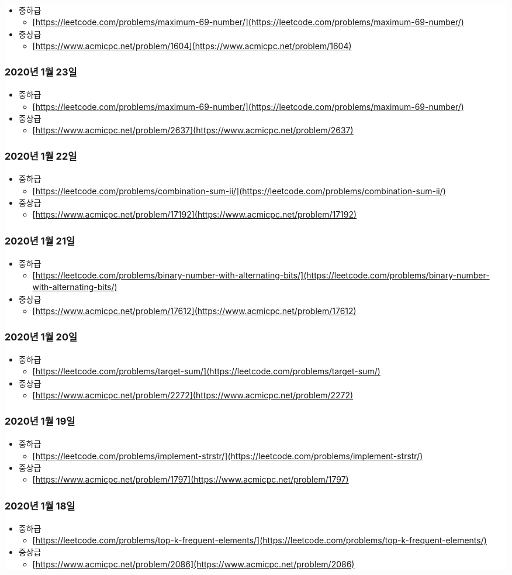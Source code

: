 - 중하급
    - [https://leetcode.com/problems/maximum-69-number/](https://leetcode.com/problems/maximum-69-number/)
- 중상급
    - [https://www.acmicpc.net/problem/1604](https://www.acmicpc.net/problem/1604)

### 2020년 1월 23일

- 중하급
    - [https://leetcode.com/problems/maximum-69-number/](https://leetcode.com/problems/maximum-69-number/)
- 중상급
    - [https://www.acmicpc.net/problem/2637](https://www.acmicpc.net/problem/2637)

### 2020년 1월 22일

- 중하급
    - [https://leetcode.com/problems/combination-sum-ii/](https://leetcode.com/problems/combination-sum-ii/)
- 중상급
    - [https://www.acmicpc.net/problem/17192](https://www.acmicpc.net/problem/17192)

### 2020년 1월 21일

- 중하급
    - [https://leetcode.com/problems/binary-number-with-alternating-bits/](https://leetcode.com/problems/binary-number-with-alternating-bits/)
- 중상급
    - [https://www.acmicpc.net/problem/17612](https://www.acmicpc.net/problem/17612)

### 2020년 1월 20일

- 중하급
    - [https://leetcode.com/problems/target-sum/](https://leetcode.com/problems/target-sum/)
- 중상급
    - [https://www.acmicpc.net/problem/2272](https://www.acmicpc.net/problem/2272)

### 2020년 1월 19일

- 중하급
    - [https://leetcode.com/problems/implement-strstr/](https://leetcode.com/problems/implement-strstr/)
- 중상급
    - [https://www.acmicpc.net/problem/1797](https://www.acmicpc.net/problem/1797)

### 2020년 1월 18일

- 중하급
    - [https://leetcode.com/problems/top-k-frequent-elements/](https://leetcode.com/problems/top-k-frequent-elements/)
- 중상급
    - [https://www.acmicpc.net/problem/2086](https://www.acmicpc.net/problem/2086)
